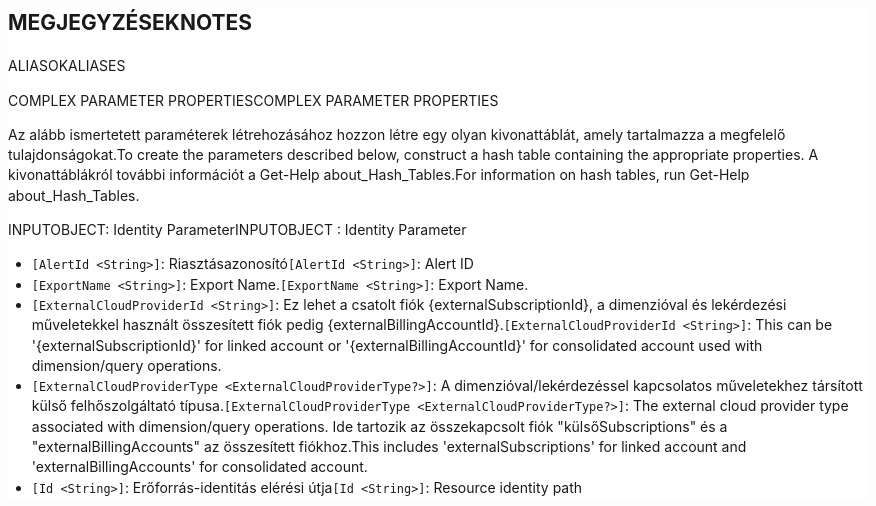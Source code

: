 ## <span data-ttu-id="91ce4-130">MEGJEGYZÉSEK</span><span class="sxs-lookup"><span data-stu-id="91ce4-130">NOTES</span></span>

<span data-ttu-id="91ce4-131">ALIASOK</span><span class="sxs-lookup"><span data-stu-id="91ce4-131">ALIASES</span></span>

<span data-ttu-id="91ce4-132">COMPLEX PARAMETER PROPERTIES</span><span class="sxs-lookup"><span data-stu-id="91ce4-132">COMPLEX PARAMETER PROPERTIES</span></span>

<span data-ttu-id="91ce4-133">Az alább ismertetett paraméterek létrehozásához hozzon létre egy olyan kivonattáblát, amely tartalmazza a megfelelő tulajdonságokat.</span><span class="sxs-lookup"><span data-stu-id="91ce4-133">To create the parameters described below, construct a hash table containing the appropriate properties.</span></span> <span data-ttu-id="91ce4-134">A kivonattáblákról további információt a Get-Help about_Hash_Tables.</span><span class="sxs-lookup"><span data-stu-id="91ce4-134">For information on hash tables, run Get-Help about_Hash_Tables.</span></span>


<span data-ttu-id="91ce4-135">INPUTOBJECT: <ICostManagementIdentity> Identity Parameter</span><span class="sxs-lookup"><span data-stu-id="91ce4-135">INPUTOBJECT <ICostManagementIdentity>: Identity Parameter</span></span>
  - <span data-ttu-id="91ce4-136">`[AlertId <String>]`: Riasztásazonosító</span><span class="sxs-lookup"><span data-stu-id="91ce4-136">`[AlertId <String>]`: Alert ID</span></span>
  - <span data-ttu-id="91ce4-137">`[ExportName <String>]`: Export Name.</span><span class="sxs-lookup"><span data-stu-id="91ce4-137">`[ExportName <String>]`: Export Name.</span></span>
  - <span data-ttu-id="91ce4-138">`[ExternalCloudProviderId <String>]`: Ez lehet a csatolt fiók {externalSubscriptionId}, a dimenzióval és lekérdezési műveletekkel használt összesített fiók pedig {externalBillingAccountId}.</span><span class="sxs-lookup"><span data-stu-id="91ce4-138">`[ExternalCloudProviderId <String>]`: This can be '{externalSubscriptionId}' for linked account or '{externalBillingAccountId}' for consolidated account used with dimension/query operations.</span></span>
  - <span data-ttu-id="91ce4-139">`[ExternalCloudProviderType <ExternalCloudProviderType?>]`: A dimenzióval/lekérdezéssel kapcsolatos műveletekhez társított külső felhőszolgáltató típusa.</span><span class="sxs-lookup"><span data-stu-id="91ce4-139">`[ExternalCloudProviderType <ExternalCloudProviderType?>]`: The external cloud provider type associated with dimension/query operations.</span></span> <span data-ttu-id="91ce4-140">Ide tartozik az összekapcsolt fiók "külsőSubscriptions" és a "externalBillingAccounts" az összesített fiókhoz.</span><span class="sxs-lookup"><span data-stu-id="91ce4-140">This includes 'externalSubscriptions' for linked account and 'externalBillingAccounts' for consolidated account.</span></span>
  - <span data-ttu-id="91ce4-141">`[Id <String>]`: Erőforrás-identitás elérési útja</span><span class="sxs-lookup"><span data-stu-id="91ce4-141">`[Id <String>]`: Resource identity path</span></span>